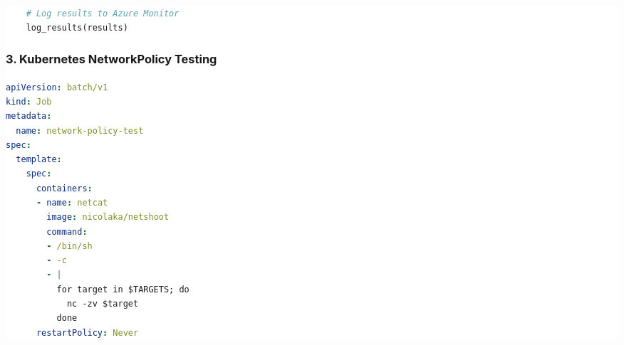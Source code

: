 ```python
    # Log results to Azure Monitor
    log_results(results)
```

### 3. Kubernetes NetworkPolicy Testing
```yaml
apiVersion: batch/v1
kind: Job
metadata:
  name: network-policy-test
spec:
  template:
    spec:
      containers:
      - name: netcat
        image: nicolaka/netshoot
        command:
        - /bin/sh
        - -c
        - |
          for target in $TARGETS; do
            nc -zv $target
          done
      restartPolicy: Never

